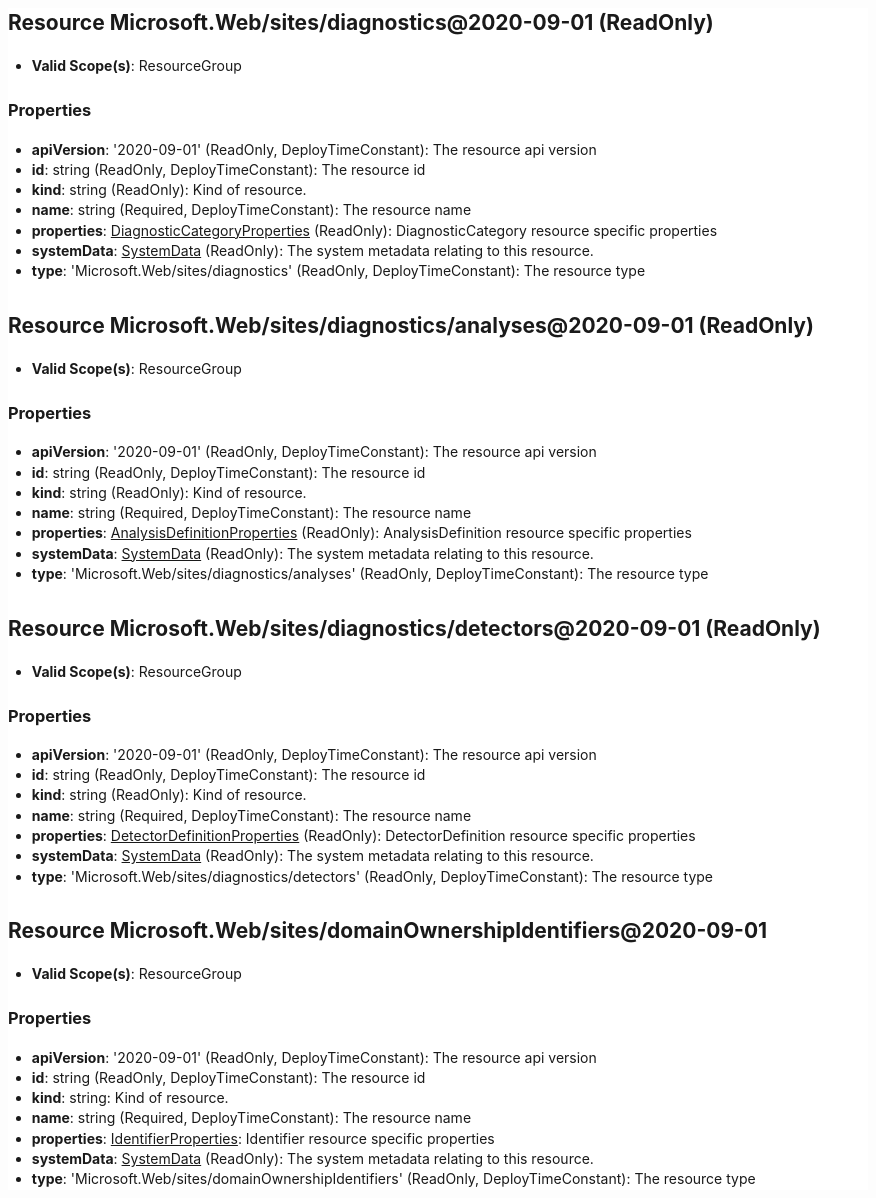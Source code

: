 ## Resource Microsoft.Web/sites/diagnostics@2020-09-01 (ReadOnly)
* **Valid Scope(s)**: ResourceGroup
### Properties
* **apiVersion**: '2020-09-01' (ReadOnly, DeployTimeConstant): The resource api version
* **id**: string (ReadOnly, DeployTimeConstant): The resource id
* **kind**: string (ReadOnly): Kind of resource.
* **name**: string (Required, DeployTimeConstant): The resource name
* **properties**: [DiagnosticCategoryProperties](#diagnosticcategoryproperties) (ReadOnly): DiagnosticCategory resource specific properties
* **systemData**: [SystemData](#systemdata) (ReadOnly): The system metadata relating to this resource.
* **type**: 'Microsoft.Web/sites/diagnostics' (ReadOnly, DeployTimeConstant): The resource type

## Resource Microsoft.Web/sites/diagnostics/analyses@2020-09-01 (ReadOnly)
* **Valid Scope(s)**: ResourceGroup
### Properties
* **apiVersion**: '2020-09-01' (ReadOnly, DeployTimeConstant): The resource api version
* **id**: string (ReadOnly, DeployTimeConstant): The resource id
* **kind**: string (ReadOnly): Kind of resource.
* **name**: string (Required, DeployTimeConstant): The resource name
* **properties**: [AnalysisDefinitionProperties](#analysisdefinitionproperties) (ReadOnly): AnalysisDefinition resource specific properties
* **systemData**: [SystemData](#systemdata) (ReadOnly): The system metadata relating to this resource.
* **type**: 'Microsoft.Web/sites/diagnostics/analyses' (ReadOnly, DeployTimeConstant): The resource type

## Resource Microsoft.Web/sites/diagnostics/detectors@2020-09-01 (ReadOnly)
* **Valid Scope(s)**: ResourceGroup
### Properties
* **apiVersion**: '2020-09-01' (ReadOnly, DeployTimeConstant): The resource api version
* **id**: string (ReadOnly, DeployTimeConstant): The resource id
* **kind**: string (ReadOnly): Kind of resource.
* **name**: string (Required, DeployTimeConstant): The resource name
* **properties**: [DetectorDefinitionProperties](#detectordefinitionproperties) (ReadOnly): DetectorDefinition resource specific properties
* **systemData**: [SystemData](#systemdata) (ReadOnly): The system metadata relating to this resource.
* **type**: 'Microsoft.Web/sites/diagnostics/detectors' (ReadOnly, DeployTimeConstant): The resource type

## Resource Microsoft.Web/sites/domainOwnershipIdentifiers@2020-09-01
* **Valid Scope(s)**: ResourceGroup
### Properties
* **apiVersion**: '2020-09-01' (ReadOnly, DeployTimeConstant): The resource api version
* **id**: string (ReadOnly, DeployTimeConstant): The resource id
* **kind**: string: Kind of resource.
* **name**: string (Required, DeployTimeConstant): The resource name
* **properties**: [IdentifierProperties](#identifierproperties): Identifier resource specific properties
* **systemData**: [SystemData](#systemdata) (ReadOnly): The system metadata relating to this resource.
* **type**: 'Microsoft.Web/sites/domainOwnershipIdentifiers' (ReadOnly, DeployTimeConstant): The resource type